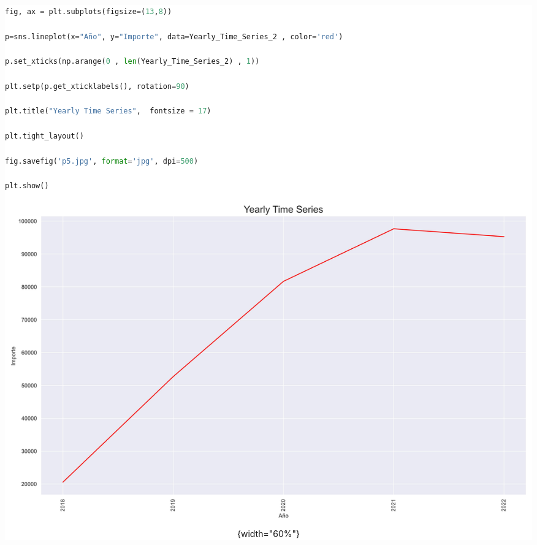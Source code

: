 </table>
</div>







```python
fig, ax = plt.subplots(figsize=(13,8))

p=sns.lineplot(x="Año", y="Importe", data=Yearly_Time_Series_2 , color='red')

p.set_xticks(np.arange(0 , len(Yearly_Time_Series_2) , 1))

plt.setp(p.get_xticklabels(), rotation=90)

plt.title("Yearly Time Series",  fontsize = 17)

plt.tight_layout()

fig.savefig('p5.jpg', format='jpg', dpi=500)

plt.show()
```

<center>
    
![ ](p5.jpg){width="60%"}
    